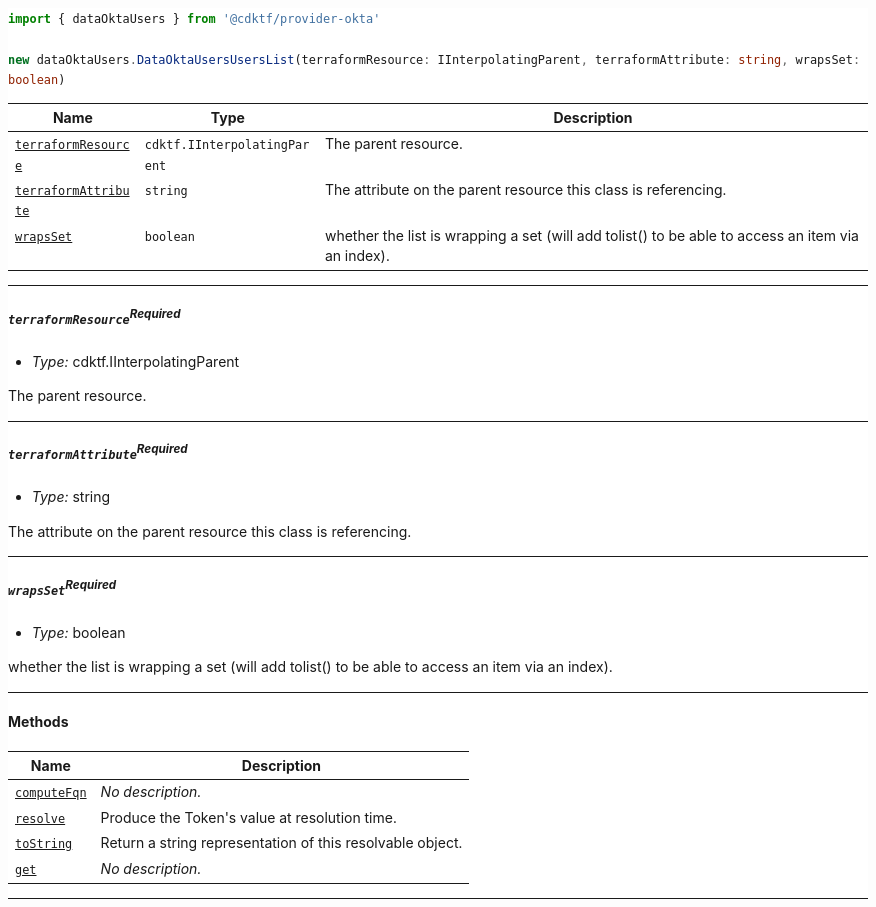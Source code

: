 ```typescript
import { dataOktaUsers } from '@cdktf/provider-okta'

new dataOktaUsers.DataOktaUsersUsersList(terraformResource: IInterpolatingParent, terraformAttribute: string, wrapsSet: boolean)
```

| **Name** | **Type** | **Description** |
| --- | --- | --- |
| <code><a href="#@cdktf/provider-okta.dataOktaUsers.DataOktaUsersUsersList.Initializer.parameter.terraformResource">terraformResource</a></code> | <code>cdktf.IInterpolatingParent</code> | The parent resource. |
| <code><a href="#@cdktf/provider-okta.dataOktaUsers.DataOktaUsersUsersList.Initializer.parameter.terraformAttribute">terraformAttribute</a></code> | <code>string</code> | The attribute on the parent resource this class is referencing. |
| <code><a href="#@cdktf/provider-okta.dataOktaUsers.DataOktaUsersUsersList.Initializer.parameter.wrapsSet">wrapsSet</a></code> | <code>boolean</code> | whether the list is wrapping a set (will add tolist() to be able to access an item via an index). |

---

##### `terraformResource`<sup>Required</sup> <a name="terraformResource" id="@cdktf/provider-okta.dataOktaUsers.DataOktaUsersUsersList.Initializer.parameter.terraformResource"></a>

- *Type:* cdktf.IInterpolatingParent

The parent resource.

---

##### `terraformAttribute`<sup>Required</sup> <a name="terraformAttribute" id="@cdktf/provider-okta.dataOktaUsers.DataOktaUsersUsersList.Initializer.parameter.terraformAttribute"></a>

- *Type:* string

The attribute on the parent resource this class is referencing.

---

##### `wrapsSet`<sup>Required</sup> <a name="wrapsSet" id="@cdktf/provider-okta.dataOktaUsers.DataOktaUsersUsersList.Initializer.parameter.wrapsSet"></a>

- *Type:* boolean

whether the list is wrapping a set (will add tolist() to be able to access an item via an index).

---

#### Methods <a name="Methods" id="Methods"></a>

| **Name** | **Description** |
| --- | --- |
| <code><a href="#@cdktf/provider-okta.dataOktaUsers.DataOktaUsersUsersList.computeFqn">computeFqn</a></code> | *No description.* |
| <code><a href="#@cdktf/provider-okta.dataOktaUsers.DataOktaUsersUsersList.resolve">resolve</a></code> | Produce the Token's value at resolution time. |
| <code><a href="#@cdktf/provider-okta.dataOktaUsers.DataOktaUsersUsersList.toString">toString</a></code> | Return a string representation of this resolvable object. |
| <code><a href="#@cdktf/provider-okta.dataOktaUsers.DataOktaUsersUsersList.get">get</a></code> | *No description.* |

---